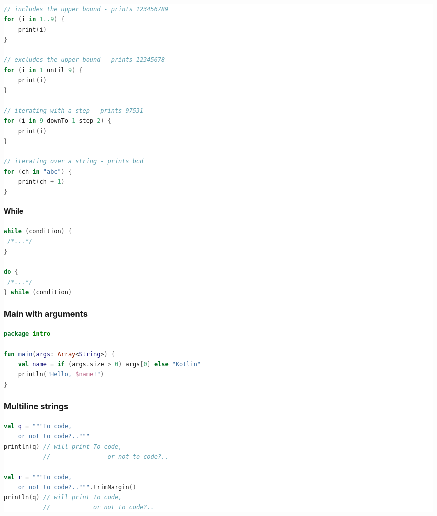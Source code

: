 ```kotlin
// includes the upper bound - prints 123456789
for (i in 1..9) {
    print(i)
}

// excludes the upper bound - prints 12345678
for (i in 1 until 9) {
    print(i)
}

// iterating with a step - prints 97531
for (i in 9 downTo 1 step 2) {
    print(i)
}

// iterating over a string - prints bcd
for (ch in "abc") {
    print(ch + 1)
}
```

#### While

```kotlin
while (condition) {
 /*...*/
}
 
do {
 /*...*/
} while (condition)
```

### Main with arguments

```kotlin
package intro

fun main(args: Array<String>) {
    val name = if (args.size > 0) args[0] else "Kotlin"
    println("Hello, $name!")
}
```

### Multiline strings

```kotlin
val q = """To code,
    or not to code?.."""
println(q) // will print To code,
           //                or not to code?..
           
val r = """To code,
    or not to code?..""".trimMargin()
println(q) // will print To code,
           //            or not to code?..
```
